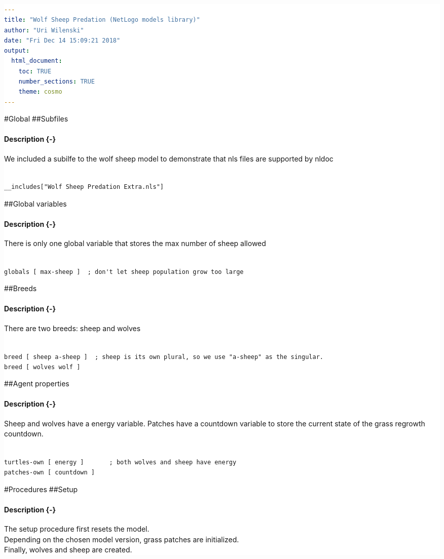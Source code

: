 ```yaml
---
title: "Wolf Sheep Predation (NetLogo models library)"
author: "Uri Wilenski"
date: "Fri Dec 14 15:09:21 2018"
output: 
  html_document:
    toc: TRUE
    number_sections: TRUE
    theme: cosmo
---
```


#Global
##Subfiles
#### Description {-}
We included a subilfe to the wolf sheep model to demonstrate that nls files are supported by nldoc
```

__includes["Wolf Sheep Predation Extra.nls"]

```
##Global variables
#### Description {-}
There is only one global variable that stores the max number of sheep allowed
```

globals [ max-sheep ]  ; don't let sheep population grow too large

```
##Breeds
#### Description {-}
There are two breeds: sheep and wolves
```

breed [ sheep a-sheep ]  ; sheep is its own plural, so we use "a-sheep" as the singular.
breed [ wolves wolf ]

```
##Agent properties
#### Description {-}
Sheep and wolves have a energy variable. Patches have a countdown variable to store the current state of the grass regrowth countdown.
```

turtles-own [ energy ]       ; both wolves and sheep have energy
patches-own [ countdown ]

```
#Procedures
##Setup
#### Description {-}
The setup procedure first resets the model.</br>Depending on the chosen model version, grass patches are initialized.</br>Finally, wolves and sheep are created.
